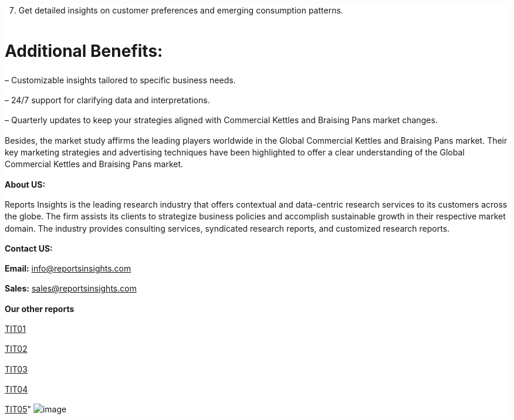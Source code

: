 7. Get detailed insights on customer preferences and emerging consumption patterns.

# <strong>Additional Benefits:</strong>

– Customizable insights tailored to specific business needs.

– 24/7 support for clarifying data and interpretations.

– Quarterly updates to keep your strategies aligned with Commercial Kettles and Braising Pans market changes.

Besides, the market study affirms the leading players worldwide in the Global Commercial Kettles and Braising Pans market. Their key marketing strategies and advertising techniques have been highlighted to offer a clear understanding of the Global Commercial Kettles and Braising Pans market.

<strong><strong>About US</strong>:</strong>

Reports Insights is the leading research industry that offers contextual and data-centric research services to its customers across the globe. The firm assists its clients to strategize business policies and accomplish sustainable growth in their respective market domain. The industry provides consulting services, syndicated research reports, and customized research reports.

<strong>Contact US:</strong>

<p class=><b>Email:</b> <a href=mailto:info@reportsinsights.com>info@reportsinsights.com</a></p>
<p class=><b>Sales:</b> <a href=mailto:sales@reportsinsights.com>sales@reportsinsights.com</a></p>

<strong>Our other reports</strong>

<a href=LIN01>TIT01</a>

<a href=LIN02>TIT02</a>

<a href=LIN03>TIT03</a>

<a href=LIN04>TIT04</a>

<a href=LIN05>TIT05</a>"
![image](https://github.com/user-attachments/assets/b2c4af27-1f73-4316-9c02-cb39f4a4f2ee)
